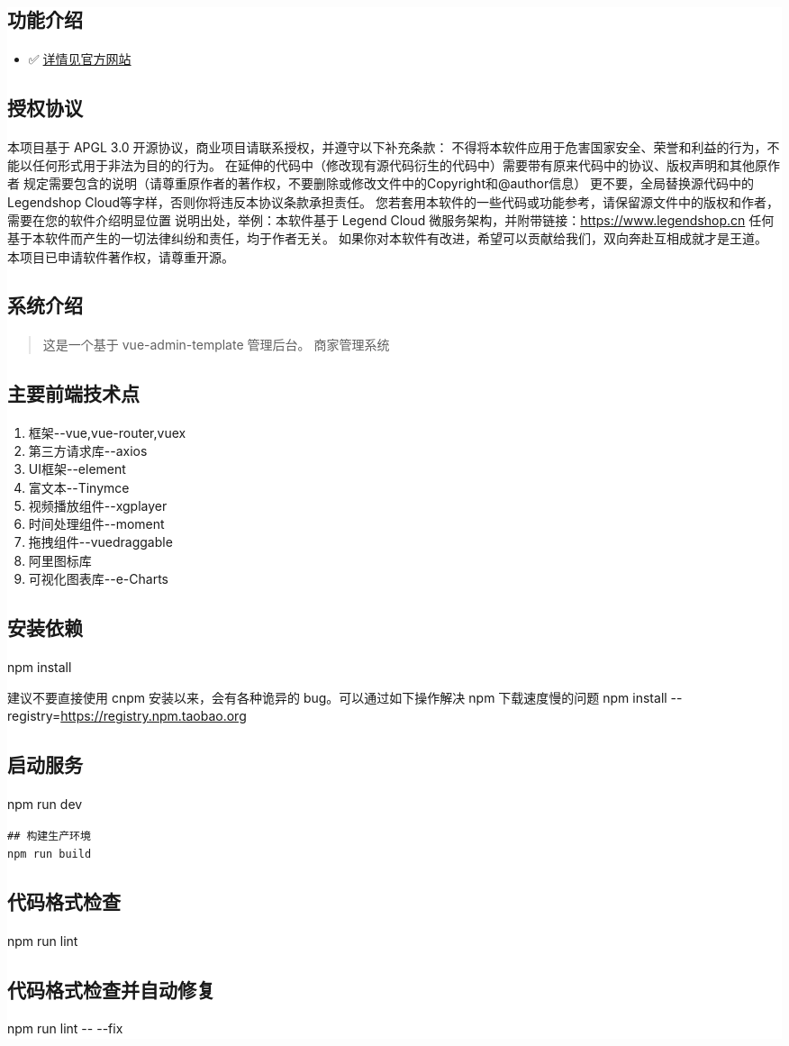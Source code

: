 ## 功能介绍
- ✅ [详情见官方网站](https://code.legendshop.cn/)

## 授权协议
本项目基于 APGL 3.0 开源协议，商业项目请联系授权，并遵守以下补充条款：
不得将本软件应用于危害国家安全、荣誉和利益的行为，不能以任何形式用于非法为目的的行为。
在延伸的代码中（修改现有源代码衍生的代码中）需要带有原来代码中的协议、版权声明和其他原作者 规定需要包含的说明（请尊重原作者的著作权，不要删除或修改文件中的Copyright和@author信息） 更不要，全局替换源代码中的 Legendshop Cloud等字样，否则你将违反本协议条款承担责任。
您若套用本软件的一些代码或功能参考，请保留源文件中的版权和作者，需要在您的软件介绍明显位置 说明出处，举例：本软件基于 Legend Cloud 微服务架构，并附带链接：https://www.legendshop.cn
任何基于本软件而产生的一切法律纠纷和责任，均于作者无关。
如果你对本软件有改进，希望可以贡献给我们，双向奔赴互相成就才是王道。
本项目已申请软件著作权，请尊重开源。

## 系统介绍
> 这是一个基于 vue-admin-template 管理后台。
> 商家管理系统

## 主要前端技术点
1. 框架--vue,vue-router,vuex
2. 第三方请求库--axios
3. UI框架--element
4. 富文本--Tinymce
5. 视频播放组件--xgplayer
6. 时间处理组件--moment
7. 拖拽组件--vuedraggable
8. 阿里图标库
9. 可视化图表库--e-Charts

## 安装依赖
npm install

建议不要直接使用 cnpm 安装以来，会有各种诡异的 bug。可以通过如下操作解决 npm 下载速度慢的问题
npm install --registry=https://registry.npm.taobao.org

## 启动服务
npm run dev

```
## 构建生产环境
npm run build
```

## 代码格式检查
npm run lint

## 代码格式检查并自动修复
npm run lint -- --fix
